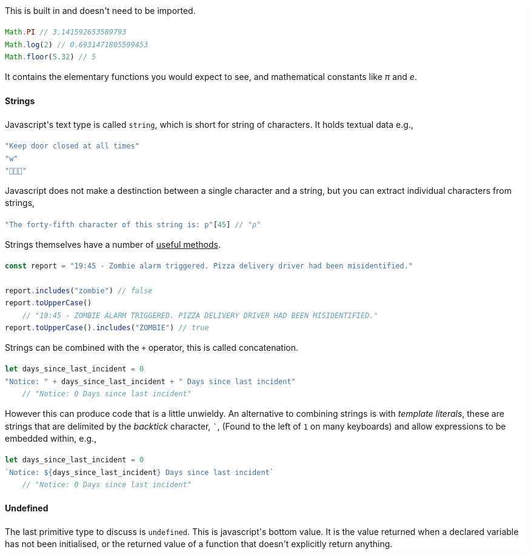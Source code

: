 This is built in and doesn't need to be imported.
```javascript
Math.PI // 3.141592653589793
Math.log(2) // 0.6931471805599453
Math.floor(5.32) // 5
```
It contains the elementary functions you would expect to see,
and mathematical constants like *π* and *e*.

#### Strings
Javascript's text type is called `string`,
which is short for string of characters.
It holds textual data e.g.,
```javascript
"Keep door closed at all times"
"w"
"🧟🧟🧟"
```
Javascript does not make a destinction between a single character and a string,
but you can extract individual characters from strings,
```javascript
"The forty-fifth character of this string is: p"[45] // "p"
```
Strings themselves have a number of
[useful methods](https://developer.mozilla.org/en-US/docs/Web/JavaScript/Reference/Global_Objects/String).
```javascript
const report = "19:45 - Zombie alarm triggered. Pizza delivery driver had been misidentified."

report.includes("zombie") // false
report.toUpperCase()
    // "19:45 - ZOMBIE ALARM TRIGGERED. PIZZA DELIVERY DRIVER HAD BEEN MISIDENTIFIED."
report.toUpperCase().includes("ZOMBIE") // true
```

Strings can be combined with the `+` operator, this is called concatenation.
```javascript
let days_since_last_incident = 0
"Notice: " + days_since_last_incident + " Days since last incident"
    // "Notice: 0 Days since last incident"
```
However this can produce code that is a little unwieldy.
An alternative to combining strings is with *template literals*,
these are strings that are delimited by the *backtick* character, `` ` ``,
(Found to the left of `1` on many keyboards)
and allow expressions to be embedded within, e.g.,
```javascript
let days_since_last_incident = 0
`Notice: ${days_since_last_incident} Days since last incident`
    // "Notice: 0 Days since last incident"
```

#### Undefined
The last primitive type to discuss is `undefined`.
This is javascript's bottom value.
It is the value returned when a declared variable has not been initialised,
or the returned value of a function that doesn't explicitly return anything.
